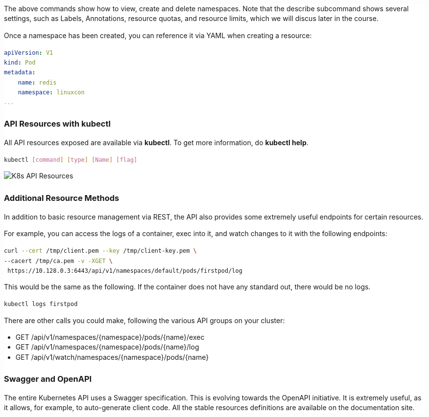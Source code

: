 The above commands show how to view, create and delete namespaces. Note that the describe subcommand shows several settings, such as Labels, Annotations, resource quotas, and resource limits, which we will discus later in the course.

Once a namespace has been created, you can reference it via YAML when creating a resource: 

``` yaml
apiVersion: V1
kind: Pod
metadata:
    name: redis
    namespace: linuxcon
...
```

### API Resources with kubectl

All API resources exposed are available via **kubectl**. To get more information, do **kubectl help**.

``` sh
kubectl [command] [type] [Name] [flag]
```

![K8s API Resources](../../images/k8s-resources.png "K8s API Resources")

### Additional Resource Methods

In addition to basic resource management via REST, the API also provides some extremely useful endpoints for certain resources. 

For example, you can access the logs of a container, exec into it, and watch changes to it with the following endpoints: 

``` sh
curl --cert /tmp/client.pem --key /tmp/client-key.pem \
--cacert /tmp/ca.pem -v -XGET \ 
 https://10.128.0.3:6443/api/v1/namespaces/default/pods/firstpod/log
```

This would be the same as the following. If the container does not have any standard out, there would be no logs. 

``` sh
kubectl logs firstpod
```

There are other calls you could make, following the various API groups on your cluster: 

* GET /api/v1/namespaces/{namespace}/pods/{name}/exec
* GET /api/v1/namespaces/{namespace}/pods/{name}/log
* GET /api/v1/watch/namespaces/{namespace}/pods/{name}

### Swagger and OpenAPI

The entire Kubernetes API uses a Swagger specification. This is evolving towards the OpenAPI initiative. It is extremely useful, as it allows, for example, to auto-generate client code. All the stable resources definitions are available on the documentation site.
